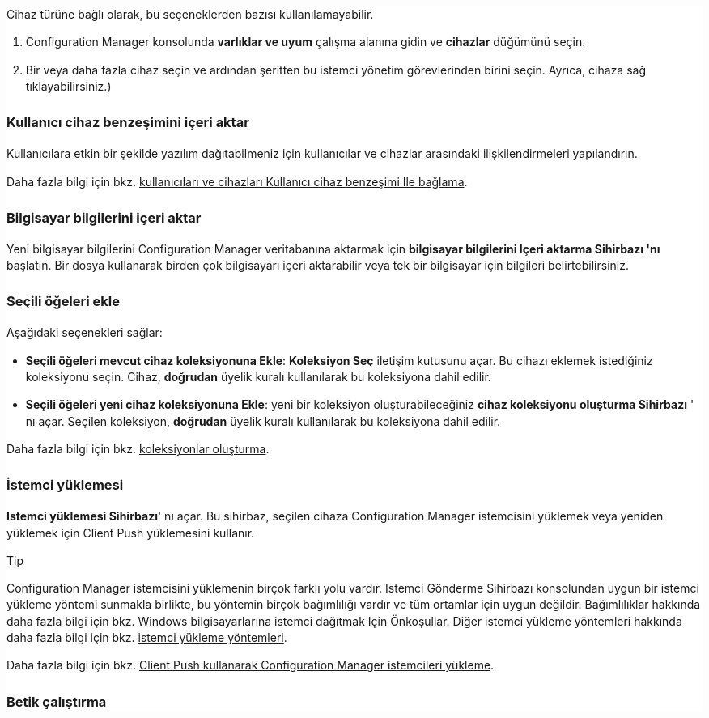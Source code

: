 Cihaz türüne bağlı olarak, bu seçeneklerden bazısı kullanılamayabilir.  

1. Configuration Manager konsolunda **varlıklar ve uyum** çalışma alanına gidin ve **cihazlar** düğümünü seçin.  

2. Bir veya daha fazla cihaz seçin ve ardından şeritten bu istemci yönetim görevlerinden birini seçin. Ayrıca, cihaza sağ tıklayabilirsiniz.)  

### <a name="import-user-device-affinity"></a>Kullanıcı cihaz benzeşimini içeri aktar

Kullanıcılara etkin bir şekilde yazılım dağıtabilmeniz için kullanıcılar ve cihazlar arasındaki ilişkilendirmeleri yapılandırın.  

Daha fazla bilgi için bkz. [kullanıcıları ve cihazları Kullanıcı cihaz benzeşimi Ile bağlama](../../../apps/deploy-use/link-users-and-devices-with-user-device-affinity.md).

### <a name="import-computer-information"></a>Bilgisayar bilgilerini içeri aktar

Yeni bilgisayar bilgilerini Configuration Manager veritabanına aktarmak için **bilgisayar bilgilerini Içeri aktarma Sihirbazı 'nı** başlatın. Bir dosya kullanarak birden çok bilgisayarı içeri aktarabilir veya tek bir bilgisayar için bilgileri belirtebilirsiniz.

### <a name="add-selected-items"></a>Seçili öğeleri ekle

Aşağıdaki seçenekleri sağlar:

- **Seçili öğeleri mevcut cihaz koleksiyonuna Ekle**: **Koleksiyon Seç** iletişim kutusunu açar. Bu cihazı eklemek istediğiniz koleksiyonu seçin. Cihaz, **doğrudan** üyelik kuralı kullanılarak bu koleksiyona dahil edilir.  

- **Seçili öğeleri yeni cihaz koleksiyonuna Ekle**: yeni bir koleksiyon oluşturabileceğiniz **cihaz koleksiyonu oluşturma Sihirbazı** ' nı açar. Seçilen koleksiyon, **doğrudan** üyelik kuralı kullanılarak bu koleksiyona dahil edilir.  

Daha fazla bilgi için bkz. [koleksiyonlar oluşturma](collections/create-collections.md).

### <a name="install-client"></a>İstemci yüklemesi

**Istemci yüklemesi Sihirbazı**' nı açar. Bu sihirbaz, seçilen cihaza Configuration Manager istemcisini yüklemek veya yeniden yüklemek için Client Push yüklemesini kullanır.

> [!TIP]  
> Configuration Manager istemcisini yüklemenin birçok farklı yolu vardır. Istemci Gönderme Sihirbazı konsolundan uygun bir istemci yükleme yöntemi sunmakla birlikte, bu yöntemin birçok bağımlılığı vardır ve tüm ortamlar için uygun değildir. Bağımlılıklar hakkında daha fazla bilgi için bkz. [Windows bilgisayarlarına istemci dağıtmak Için Önkoşullar](../deploy/prerequisites-for-deploying-clients-to-windows-computers.md#client-push-installation). Diğer istemci yükleme yöntemleri hakkında daha fazla bilgi için bkz. [istemci yükleme yöntemleri](../deploy/plan/client-installation-methods.md).

Daha fazla bilgi için bkz. [Client Push kullanarak Configuration Manager istemcileri yükleme](../deploy/deploy-clients-to-windows-computers.md#BKMK_ClientPush).

### <a name="run-script"></a>Betik çalıştırma
